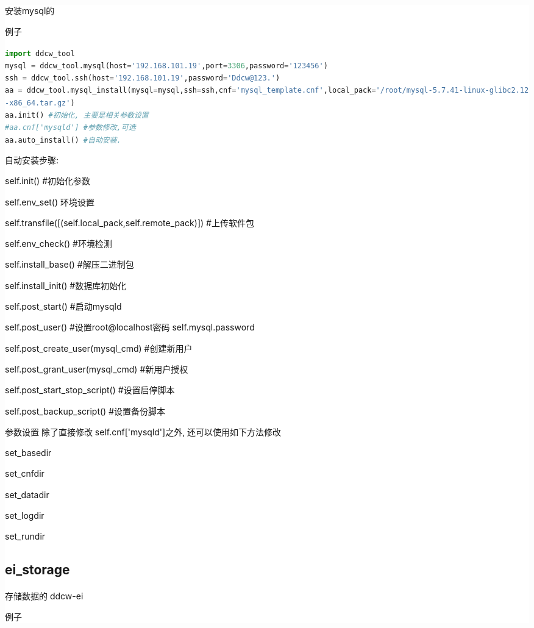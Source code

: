 安装mysql的

例子

```python
import ddcw_tool
mysql = ddcw_tool.mysql(host='192.168.101.19',port=3306,password='123456')
ssh = ddcw_tool.ssh(host='192.168.101.19',password='Ddcw@123.')
aa = ddcw_tool.mysql_install(mysql=mysql,ssh=ssh,cnf='mysql_template.cnf',local_pack='/root/mysql-5.7.41-linux-glibc2.12-x86_64.tar.gz')
aa.init() #初始化, 主要是相关参数设置 
#aa.cnf['mysqld'] #参数修改,可选
aa.auto_install() #自动安装.
```

自动安装步骤:

self.init() #初始化参数

self.env_set() 环境设置

self.transfile([(self.local_pack,self.remote_pack)]) #上传软件包

self.env_check() #环境检测

self.install_base() #解压二进制包

self.install_init() #数据库初始化

self.post_start() #启动mysqld

self.post_user() #设置root@localhost密码  self.mysql.password

self.post_create_user(mysql_cmd) #创建新用户

self.post_grant_user(mysql_cmd) #新用户授权

self.post_start_stop_script() #设置启停脚本

self.post_backup_script() #设置备份脚本



参数设置 除了直接修改 self.cnf['mysqld']之外, 还可以使用如下方法修改

set_basedir

set_cnfdir

set_datadir

set_logdir

set_rundir



## ei_storage

存储数据的 ddcw-ei

例子
